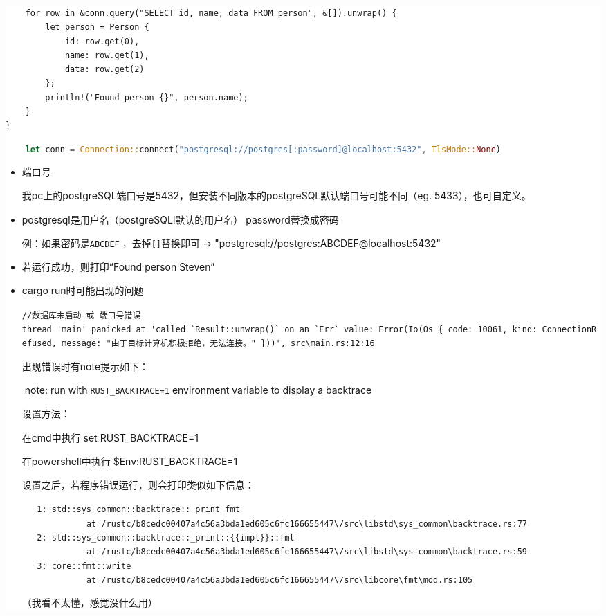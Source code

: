   ```
      for row in &conn.query("SELECT id, name, data FROM person", &[]).unwrap() {
          let person = Person {
              id: row.get(0),
              name: row.get(1),
              data: row.get(2)
          };
          println!("Found person {}", person.name);
      }
  }
  ```

  ```rust
      let conn = Connection::connect("postgresql://postgres[:password]@localhost:5432", TlsMode::None)
  ```

  - 端口号

    我pc上的postgreSQL端口号是5432，但安装不同版本的postgreSQL默认端口号可能不同（eg. 5433），也可自定义。

  - postgresql是用户名（postgreSQLl默认的用户名） password替换成密码

    例：如果密码是`ABCDEF` ，去掉`[]`替换即可 -> "postgresql://postgres:ABCDEF@localhost:5432"

  - 若运行成功，则打印“Found person Steven”

- cargo run时可能出现的问题

  ```
  //数据库未启动 或 端口号错误
  thread 'main' panicked at 'called `Result::unwrap()` on an `Err` value: Error(Io(Os { code: 10061, kind: ConnectionRefused, message: "由于目标计算机积极拒绝，无法连接。" }))', src\main.rs:12:16
  ```

  出现错误时有note提示如下：

  ​	note: run with `RUST_BACKTRACE=1` environment variable to display a backtrace

  设置方法：

  在cmd中执行 set RUST_BACKTRACE=1

  在powershell中执行 $Env:RUST_BACKTRACE=1

  设置之后，若程序错误运行，则会打印类似如下信息：

  ```
     1: std::sys_common::backtrace::_print_fmt
               at /rustc/b8cedc00407a4c56a3bda1ed605c6fc166655447\/src\libstd\sys_common\backtrace.rs:77
     2: std::sys_common::backtrace::_print::{{impl}}::fmt
               at /rustc/b8cedc00407a4c56a3bda1ed605c6fc166655447\/src\libstd\sys_common\backtrace.rs:59
     3: core::fmt::write
               at /rustc/b8cedc00407a4c56a3bda1ed605c6fc166655447\/src\libcore\fmt\mod.rs:105
  ```

  （我看不太懂，感觉没什么用）

